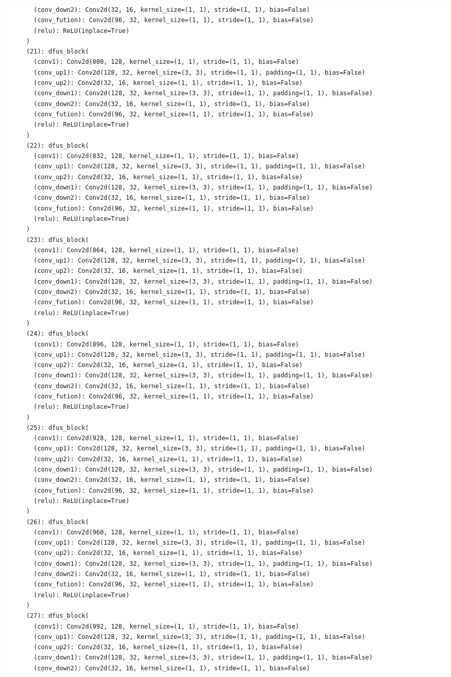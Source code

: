            (conv_down2): Conv2d(32, 16, kernel_size=(1, 1), stride=(1, 1), bias=False)
            (conv_fution): Conv2d(96, 32, kernel_size=(1, 1), stride=(1, 1), bias=False)
            (relu): ReLU(inplace=True)
          )
          (21): dfus_block(
            (conv1): Conv2d(800, 128, kernel_size=(1, 1), stride=(1, 1), bias=False)
            (conv_up1): Conv2d(128, 32, kernel_size=(3, 3), stride=(1, 1), padding=(1, 1), bias=False)
            (conv_up2): Conv2d(32, 16, kernel_size=(1, 1), stride=(1, 1), bias=False)
            (conv_down1): Conv2d(128, 32, kernel_size=(3, 3), stride=(1, 1), padding=(1, 1), bias=False)
            (conv_down2): Conv2d(32, 16, kernel_size=(1, 1), stride=(1, 1), bias=False)
            (conv_fution): Conv2d(96, 32, kernel_size=(1, 1), stride=(1, 1), bias=False)
            (relu): ReLU(inplace=True)
          )
          (22): dfus_block(
            (conv1): Conv2d(832, 128, kernel_size=(1, 1), stride=(1, 1), bias=False)
            (conv_up1): Conv2d(128, 32, kernel_size=(3, 3), stride=(1, 1), padding=(1, 1), bias=False)
            (conv_up2): Conv2d(32, 16, kernel_size=(1, 1), stride=(1, 1), bias=False)
            (conv_down1): Conv2d(128, 32, kernel_size=(3, 3), stride=(1, 1), padding=(1, 1), bias=False)
            (conv_down2): Conv2d(32, 16, kernel_size=(1, 1), stride=(1, 1), bias=False)
            (conv_fution): Conv2d(96, 32, kernel_size=(1, 1), stride=(1, 1), bias=False)
            (relu): ReLU(inplace=True)
          )
          (23): dfus_block(
            (conv1): Conv2d(864, 128, kernel_size=(1, 1), stride=(1, 1), bias=False)
            (conv_up1): Conv2d(128, 32, kernel_size=(3, 3), stride=(1, 1), padding=(1, 1), bias=False)
            (conv_up2): Conv2d(32, 16, kernel_size=(1, 1), stride=(1, 1), bias=False)
            (conv_down1): Conv2d(128, 32, kernel_size=(3, 3), stride=(1, 1), padding=(1, 1), bias=False)
            (conv_down2): Conv2d(32, 16, kernel_size=(1, 1), stride=(1, 1), bias=False)
            (conv_fution): Conv2d(96, 32, kernel_size=(1, 1), stride=(1, 1), bias=False)
            (relu): ReLU(inplace=True)
          )
          (24): dfus_block(
            (conv1): Conv2d(896, 128, kernel_size=(1, 1), stride=(1, 1), bias=False)
            (conv_up1): Conv2d(128, 32, kernel_size=(3, 3), stride=(1, 1), padding=(1, 1), bias=False)
            (conv_up2): Conv2d(32, 16, kernel_size=(1, 1), stride=(1, 1), bias=False)
            (conv_down1): Conv2d(128, 32, kernel_size=(3, 3), stride=(1, 1), padding=(1, 1), bias=False)
            (conv_down2): Conv2d(32, 16, kernel_size=(1, 1), stride=(1, 1), bias=False)
            (conv_fution): Conv2d(96, 32, kernel_size=(1, 1), stride=(1, 1), bias=False)
            (relu): ReLU(inplace=True)
          )
          (25): dfus_block(
            (conv1): Conv2d(928, 128, kernel_size=(1, 1), stride=(1, 1), bias=False)
            (conv_up1): Conv2d(128, 32, kernel_size=(3, 3), stride=(1, 1), padding=(1, 1), bias=False)
            (conv_up2): Conv2d(32, 16, kernel_size=(1, 1), stride=(1, 1), bias=False)
            (conv_down1): Conv2d(128, 32, kernel_size=(3, 3), stride=(1, 1), padding=(1, 1), bias=False)
            (conv_down2): Conv2d(32, 16, kernel_size=(1, 1), stride=(1, 1), bias=False)
            (conv_fution): Conv2d(96, 32, kernel_size=(1, 1), stride=(1, 1), bias=False)
            (relu): ReLU(inplace=True)
          )
          (26): dfus_block(
            (conv1): Conv2d(960, 128, kernel_size=(1, 1), stride=(1, 1), bias=False)
            (conv_up1): Conv2d(128, 32, kernel_size=(3, 3), stride=(1, 1), padding=(1, 1), bias=False)
            (conv_up2): Conv2d(32, 16, kernel_size=(1, 1), stride=(1, 1), bias=False)
            (conv_down1): Conv2d(128, 32, kernel_size=(3, 3), stride=(1, 1), padding=(1, 1), bias=False)
            (conv_down2): Conv2d(32, 16, kernel_size=(1, 1), stride=(1, 1), bias=False)
            (conv_fution): Conv2d(96, 32, kernel_size=(1, 1), stride=(1, 1), bias=False)
            (relu): ReLU(inplace=True)
          )
          (27): dfus_block(
            (conv1): Conv2d(992, 128, kernel_size=(1, 1), stride=(1, 1), bias=False)
            (conv_up1): Conv2d(128, 32, kernel_size=(3, 3), stride=(1, 1), padding=(1, 1), bias=False)
            (conv_up2): Conv2d(32, 16, kernel_size=(1, 1), stride=(1, 1), bias=False)
            (conv_down1): Conv2d(128, 32, kernel_size=(3, 3), stride=(1, 1), padding=(1, 1), bias=False)
            (conv_down2): Conv2d(32, 16, kernel_size=(1, 1), stride=(1, 1), bias=False)